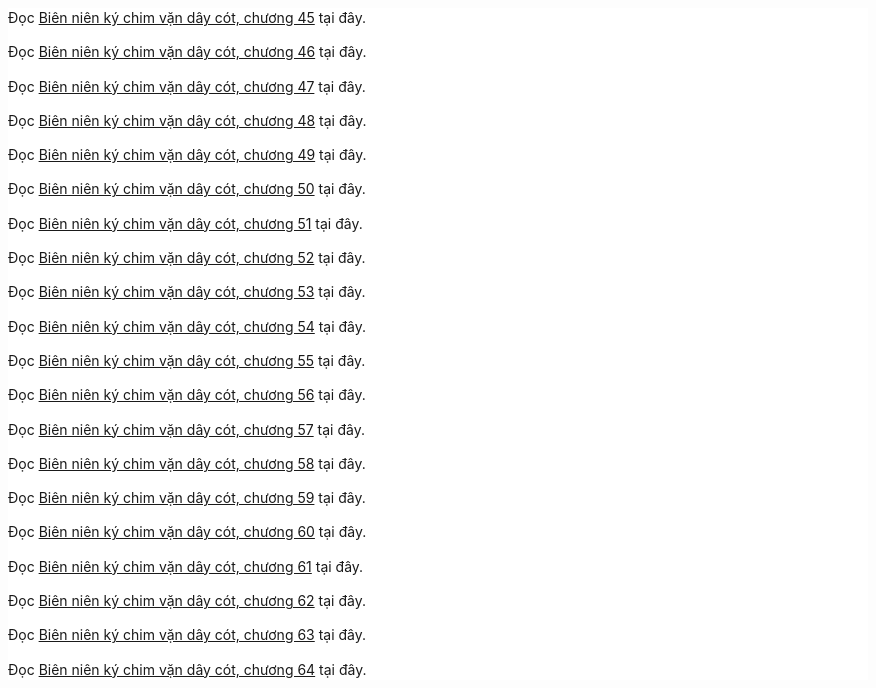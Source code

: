 Đọc [Biên niên ký chim vặn dây cót, chương 45](https://nhavantuonglai.com/article/haruki-murakami-bien-nien-ky-chim-van-day-cot-chuong-45) tại đây.

Đọc [Biên niên ký chim vặn dây cót, chương 46](https://nhavantuonglai.com/article/haruki-murakami-bien-nien-ky-chim-van-day-cot-chuong-46) tại đây.

Đọc [Biên niên ký chim vặn dây cót, chương 47](https://nhavantuonglai.com/article/haruki-murakami-bien-nien-ky-chim-van-day-cot-chuong-47) tại đây.

Đọc [Biên niên ký chim vặn dây cót, chương 48](https://nhavantuonglai.com/article/haruki-murakami-bien-nien-ky-chim-van-day-cot-chuong-48) tại đây.

Đọc [Biên niên ký chim vặn dây cót, chương 49](https://nhavantuonglai.com/article/haruki-murakami-bien-nien-ky-chim-van-day-cot-chuong-49) tại đây.

Đọc [Biên niên ký chim vặn dây cót, chương 50](https://nhavantuonglai.com/article/haruki-murakami-bien-nien-ky-chim-van-day-cot-chuong-50) tại đây.

Đọc [Biên niên ký chim vặn dây cót, chương 51](https://nhavantuonglai.com/article/haruki-murakami-bien-nien-ky-chim-van-day-cot-chuong-51) tại đây.

Đọc [Biên niên ký chim vặn dây cót, chương 52](https://nhavantuonglai.com/article/haruki-murakami-bien-nien-ky-chim-van-day-cot-chuong-52) tại đây.

Đọc [Biên niên ký chim vặn dây cót, chương 53](https://nhavantuonglai.com/article/haruki-murakami-bien-nien-ky-chim-van-day-cot-chuong-53) tại đây.

Đọc [Biên niên ký chim vặn dây cót, chương 54](https://nhavantuonglai.com/article/haruki-murakami-bien-nien-ky-chim-van-day-cot-chuong-54) tại đây.

Đọc [Biên niên ký chim vặn dây cót, chương 55](https://nhavantuonglai.com/article/haruki-murakami-bien-nien-ky-chim-van-day-cot-chuong-55) tại đây.

Đọc [Biên niên ký chim vặn dây cót, chương 56](https://nhavantuonglai.com/article/haruki-murakami-bien-nien-ky-chim-van-day-cot-chuong-56) tại đây.

Đọc [Biên niên ký chim vặn dây cót, chương 57](https://nhavantuonglai.com/article/haruki-murakami-bien-nien-ky-chim-van-day-cot-chuong-57) tại đây.

Đọc [Biên niên ký chim vặn dây cót, chương 58](https://nhavantuonglai.com/article/haruki-murakami-bien-nien-ky-chim-van-day-cot-chuong-58) tại đây.

Đọc [Biên niên ký chim vặn dây cót, chương 59](https://nhavantuonglai.com/article/haruki-murakami-bien-nien-ky-chim-van-day-cot-chuong-59) tại đây.

Đọc [Biên niên ký chim vặn dây cót, chương 60](https://nhavantuonglai.com/article/haruki-murakami-bien-nien-ky-chim-van-day-cot-chuong-60) tại đây.

Đọc [Biên niên ký chim vặn dây cót, chương 61](https://nhavantuonglai.com/article/haruki-murakami-bien-nien-ky-chim-van-day-cot-chuong-61) tại đây.

Đọc [Biên niên ký chim vặn dây cót, chương 62](https://nhavantuonglai.com/article/haruki-murakami-bien-nien-ky-chim-van-day-cot-chuong-62) tại đây.

Đọc [Biên niên ký chim vặn dây cót, chương 63](https://nhavantuonglai.com/article/haruki-murakami-bien-nien-ky-chim-van-day-cot-chuong-63) tại đây.

Đọc [Biên niên ký chim vặn dây cót, chương 64](https://nhavantuonglai.com/article/haruki-murakami-bien-nien-ky-chim-van-day-cot-chuong-64) tại đây.
